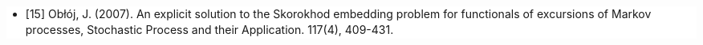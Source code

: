 - [15] Obłój, J. (2007). An explicit solution to the Skorokhod embedding problem for functionals of excursions of Markov processes, Stochastic Process and their Application. 117(4), 409-431.